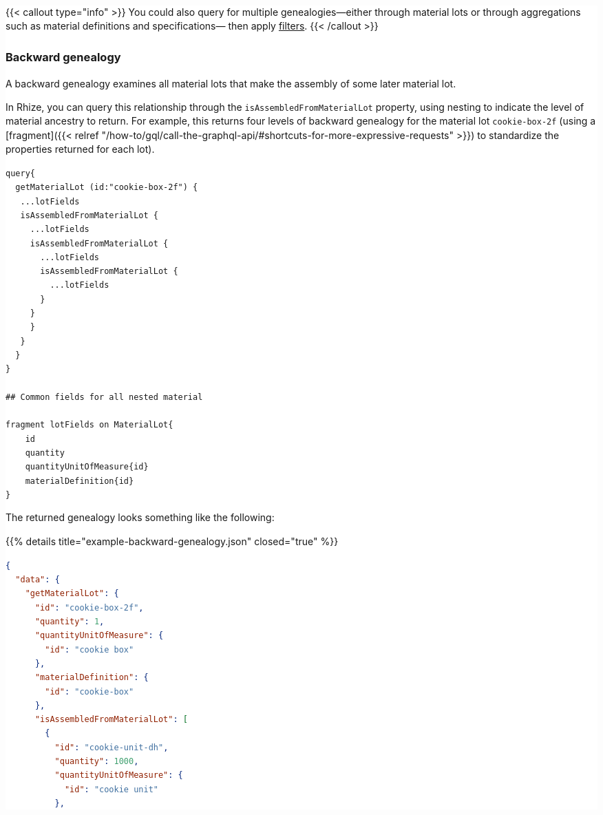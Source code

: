 {{< callout type="info" >}}
You could also query for multiple genealogies&mdash;either through material lots or through aggregations such as material definitions and specifications&mdash; then apply [filters](https://docs.rhize.com/how-to/gql/filter/).
{{< /callout >}}

### Backward genealogy


A backward genealogy examines all material lots that make the assembly of some later material lot.

In Rhize, you can query this relationship through the `isAssembledFromMaterialLot` property,
using nesting to indicate the level of material ancestry to return.
For example, this returns four levels of backward genealogy for the material lot
`cookie-box-2f` (using a [fragment]({{< relref "/how-to/gql/call-the-graphql-api/#shortcuts-for-more-expressive-requests" >}}) to standardize the properties returned for each lot).

```gql
query{
  getMaterialLot (id:"cookie-box-2f") {
   ...lotFields
   isAssembledFromMaterialLot {
     ...lotFields
     isAssembledFromMaterialLot {
       ...lotFields
       isAssembledFromMaterialLot {
         ...lotFields
       }
     }
     }
   }
  }
}

## Common fields for all nested material

fragment lotFields on MaterialLot{
    id
    quantity
    quantityUnitOfMeasure{id}
    materialDefinition{id}
}
```

The returned genealogy looks something like the following:

{{% details title="example-backward-genealogy.json" closed="true" %}}

```json
{
  "data": {
    "getMaterialLot": {
      "id": "cookie-box-2f",
      "quantity": 1,
      "quantityUnitOfMeasure": {
        "id": "cookie box"
      },
      "materialDefinition": {
        "id": "cookie-box"
      },
      "isAssembledFromMaterialLot": [
        {
          "id": "cookie-unit-dh",
          "quantity": 1000,
          "quantityUnitOfMeasure": {
            "id": "cookie unit"
          },
```